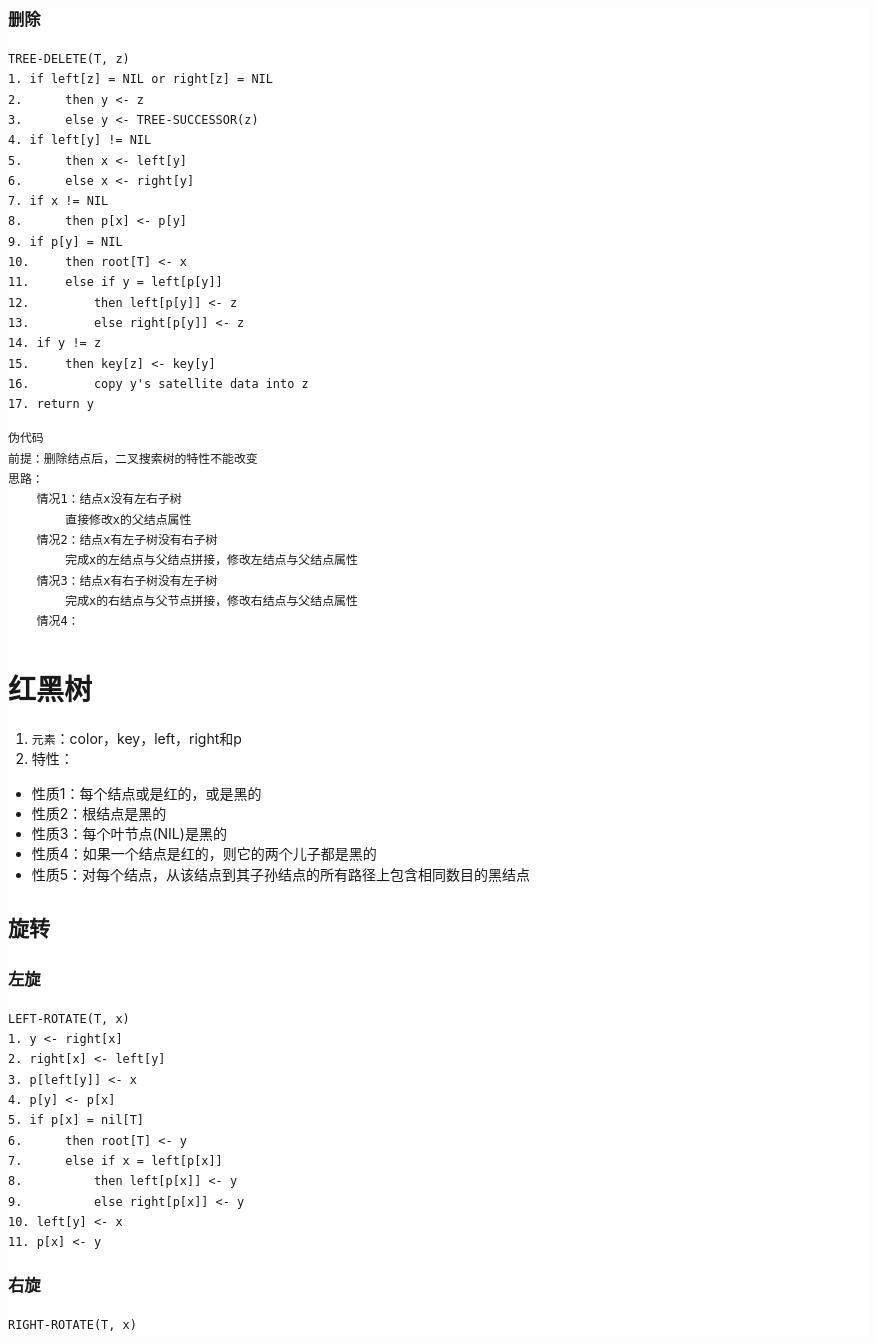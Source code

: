 ### 删除
```
TREE-DELETE(T, z)
1. if left[z] = NIL or right[z] = NIL
2. 		then y <- z
3. 		else y <- TREE-SUCCESSOR(z)
4. if left[y] != NIL
5. 		then x <- left[y]
6. 		else x <- right[y]
7. if x != NIL
8. 		then p[x] <- p[y]
9. if p[y] = NIL
10. 	then root[T] <- x
11. 	else if y = left[p[y]]
12. 		then left[p[y]] <- z
13. 		else right[p[y]] <- z
14. if y != z
15. 	then key[z] <- key[y]
16. 		copy y's satellite data into z
17. return y
```
```
伪代码
前提：删除结点后，二叉搜索树的特性不能改变
思路：
	情况1：结点x没有左右子树
		直接修改x的父结点属性
	情况2：结点x有左子树没有右子树
		完成x的左结点与父结点拼接，修改左结点与父结点属性
	情况3：结点x有右子树没有左子树
		完成x的右结点与父节点拼接，修改右结点与父结点属性
	情况4：
```
# 红黑树
1. `元素`：color，key，left，right和p
2. 特性：
* 性质1：每个结点或是红的，或是黑的
* 性质2：根结点是黑的
* 性质3：每个叶节点(NIL)是黑的
* 性质4：如果一个结点是红的，则它的两个儿子都是黑的
* 性质5：对每个结点，从该结点到其子孙结点的所有路径上包含相同数目的黑结点
## 旋转
### 左旋
```
LEFT-ROTATE(T, x)
1. y <- right[x]
2. right[x] <- left[y]
3. p[left[y]] <- x
4. p[y] <- p[x]
5. if p[x] = nil[T]
6. 		then root[T] <- y
7. 		else if x = left[p[x]]
8. 			then left[p[x]] <- y
9. 			else right[p[x]] <- y
10. left[y] <- x
11. p[x] <- y
```
### 右旋
```
RIGHT-ROTATE(T, x)
```